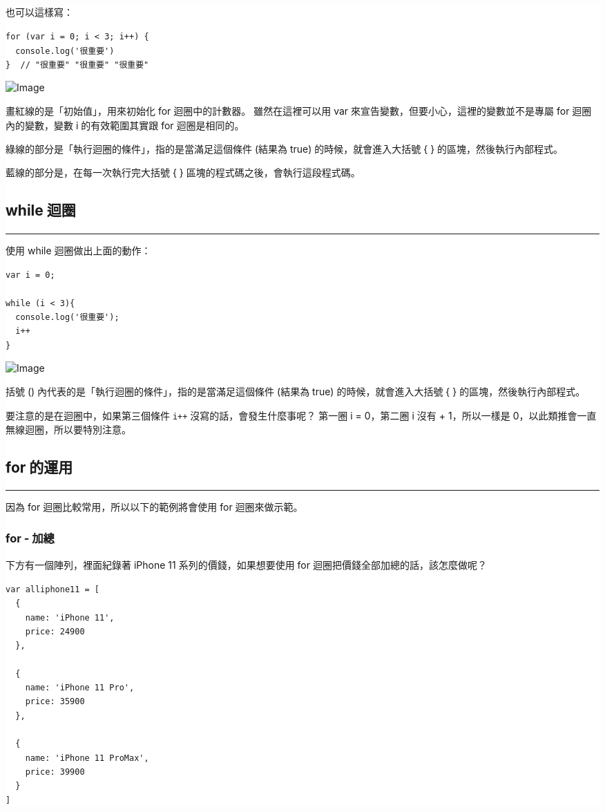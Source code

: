 也可以這樣寫：

```
for (var i = 0; i < 3; i++) {
  console.log('很重要')
}  // "很重要" "很重要" "很重要"
```

![Image](https://i.imgur.com/BZlPcjz.png)

畫紅線的是「初始值」，用來初始化 for 迴圈中的計數器。
雖然在這裡可以用 var 來宣告變數，但要小心，這裡的變數並不是專屬 for 迴圈內的變數，變數 i 的有效範圍其實跟 for 迴圈是相同的。

綠線的部分是「執行迴圈的條件」，指的是當滿足這個條件 (結果為 true) 的時候，就會進入大括號 { } 的區塊，然後執行內部程式。

藍線的部分是，在每一次執行完大括號 { } 區塊的程式碼之後，會執行這段程式碼。

## while 迴圈
---

使用 while 迴圈做出上面的動作：

```
var i = 0;

while (i < 3){
  console.log('很重要');
  i++
}
```

![Image](https://i.imgur.com/JFFQMSs.png)

括號 () 內代表的是「執行迴圈的條件」，指的是當滿足這個條件 (結果為 true) 的時候，就會進入大括號 { } 的區塊，然後執行內部程式。

要注意的是在迴圈中，如果第三個條件 `i++` 沒寫的話，會發生什麼事呢？
第一圈 i = 0，第二圈 i 沒有 + 1，所以一樣是 0，以此類推會一直無線迴圈，所以要特別注意。

## for 的運用
---

因為 for 迴圈比較常用，所以以下的範例將會使用 for 迴圈來做示範。

###  for - 加總

下方有一個陣列，裡面紀錄著 iPhone 11 系列的價錢，如果想要使用 for 迴圈把價錢全部加總的話，該怎麼做呢？

```
var alliphone11 = [
  {
    name: 'iPhone 11',
    price: 24900
  },
  
  {
    name: 'iPhone 11 Pro',
    price: 35900
  },
  
  {
    name: 'iPhone 11 ProMax',
    price: 39900
  }
]
```

